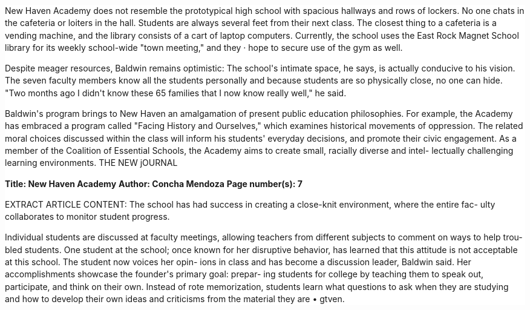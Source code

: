 New Haven Academy does not resemble 
the prototypical high school with spacious 
hallways and rows of lockers. No one chats in 
the cafeteria or loiters in the hall. Students are 
always several feet from their next class. The 
closest thing to a cafeteria is a vending 
machine, and the library consists of a cart of 
laptop computers. Currently, the school uses 
the East Rock Magnet School library for its 
weekly school-wide "town meeting," and they · 
hope to secure use of the gym as well. 

Despite meager resources, Baldwin 
remains optimistic: The school's intimate 
space, he says, is actually conducive to his 
vision. The seven faculty members know all 
the students personally and because students 
are so physically close, no one can hide. "Two 
months ago I didn't know these 65 families 
that I now know really well," he said. 

Baldwin's program brings to New Haven 
an amalgamation of present public education 
philosophies. For example, the Academy has 
embraced a program called "Facing History 
and Ourselves," which examines historical 
movements of oppression. The related moral 
choices discussed within the class will inform 
his students' everyday decisions, and promote 
their civic engagement. As a member of the 
Coalition of Essential Schools, the Academy 
aims to create small, racially diverse and intel-
lectually challenging learning environments. 
THE NEW jOURNAL 



**Title: New Haven Academy**
**Author: Concha Mendoza**
**Page number(s): 7**

EXTRACT ARTICLE CONTENT:
The school has had success in creating a 
close-knit environment, where the entire fac-
ulty collaborates to monitor student progress. 


Individual students are discussed at faculty 
meetings, allowing teachers from different 
subjects to comment on ways to help trou-
bled students. One student at the school; 
once known for her disruptive behavior, has 
learned that this attitude is not acceptable at 
this school. The student now voices her opin-
ions in class and has become a discussion 
leader, Baldwin said. Her accomplishments 
showcase the founder's primary goal: prepar-
ing students for college by teaching them to 
speak out, participate, and think on their 
own. Instead of rote memorization, students 
learn what questions to ask when they are 
studying and how to develop their own ideas 
and criticisms from the material they are 
• 
gtven. 
